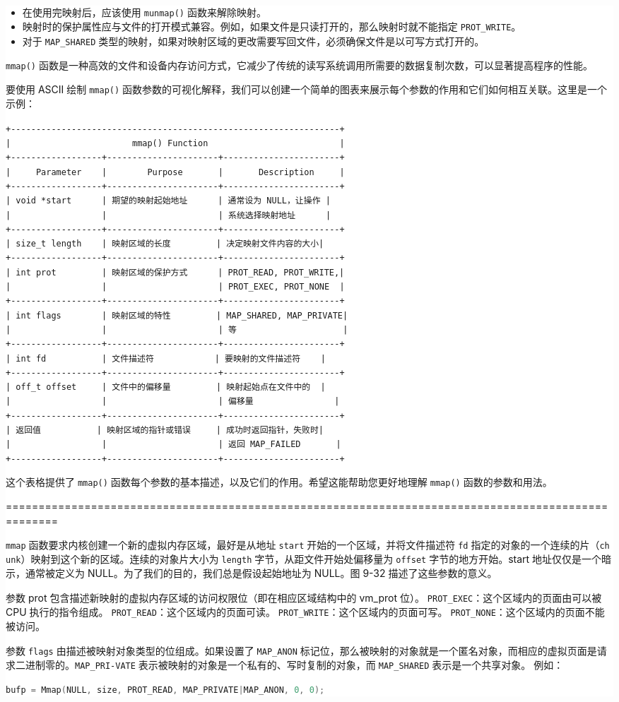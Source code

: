 - 在使用完映射后，应该使用 `munmap()` 函数来解除映射。
- 映射时的保护属性应与文件的打开模式兼容。例如，如果文件是只读打开的，那么映射时就不能指定 `PROT_WRITE`。
- 对于 `MAP_SHARED` 类型的映射，如果对映射区域的更改需要写回文件，必须确保文件是以可写方式打开的。

`mmap()` 函数是一种高效的文件和设备内存访问方式，它减少了传统的读写系统调用所需要的数据复制次数，可以显著提高程序的性能。

要使用 ASCII 绘制 `mmap()` 函数参数的可视化解释，我们可以创建一个简单的图表来展示每个参数的作用和它们如何相互关联。这里是一个示例：

```
+-----------------------------------------------------------------+
|                        mmap() Function                          |
+------------------+----------------------+-----------------------+
|     Parameter    |        Purpose       |       Description     |
+------------------+----------------------+-----------------------+
| void *start      | 期望的映射起始地址      | 通常设为 NULL，让操作 |
|                  |                      | 系统选择映射地址      |
+------------------+----------------------+-----------------------+
| size_t length    | 映射区域的长度         | 决定映射文件内容的大小|
+------------------+----------------------+-----------------------+
| int prot         | 映射区域的保护方式      | PROT_READ, PROT_WRITE,|
|                  |                      | PROT_EXEC, PROT_NONE  |
+------------------+----------------------+-----------------------+
| int flags        | 映射区域的特性         | MAP_SHARED, MAP_PRIVATE|
|                  |                      | 等                     |
+------------------+----------------------+-----------------------+
| int fd           | 文件描述符            | 要映射的文件描述符    |
+------------------+----------------------+-----------------------+
| off_t offset     | 文件中的偏移量         | 映射起始点在文件中的  |
|                  |                      | 偏移量                |
+------------------+----------------------+-----------------------+
| 返回值           | 映射区域的指针或错误     | 成功时返回指针，失败时|
|                  |                      | 返回 MAP_FAILED       |
+------------------+----------------------+-----------------------+
```

这个表格提供了 `mmap()` 函数每个参数的基本描述，以及它们的作用。希望这能帮助您更好地理解 `mmap()` 函数的参数和用法。

====================================================================================================

`mmap` 函数要求内核创建一个新的虚拟内存区域，最好是从地址 `start` 开始的一个区域，并将文件描述符 `fd` 指定的对象的一个连续的片（`chunk`）映射到这个新的区域。连续的对象片大小为 `length` 字节，从距文件开始处偏移量为 `offset` 字节的地方开始。start 地址仅仅是一个暗示，通常被定义为 NULL。为了我们的目的，我们总是假设起始地址为 NULL。图 9-32 描述了这些参数的意义。

参数 prot 包含描述新映射的虚拟内存区域的访问权限位（即在相应区域结构中的 vm_prot 位）。
`PROT_EXEC`：这个区域内的页面由可以被 CPU 执行的指令组成。
`PROT_READ`：这个区域内的页面可读。
`PROT_WRITE`：这个区域内的页面可写。
`PROT_NONE`：这个区域内的页面不能被访问。

参数 `flags` 由描述被映射对象类型的位组成。如果设置了 `MAP_ANON` 标记位，那么被映射的对象就是一个匿名对象，而相应的虚拟页面是请求二进制零的。`MAP_PRI-VATE` 表示被映射的对象是一个私有的、写时复制的对象，而 `MAP_SHARED` 表示是一个共享对象。
例如：
~~~c
bufp = Mmap(NULL, size, PROT_READ, MAP_PRIVATE|MAP_ANON, 0, 0);
~~~
